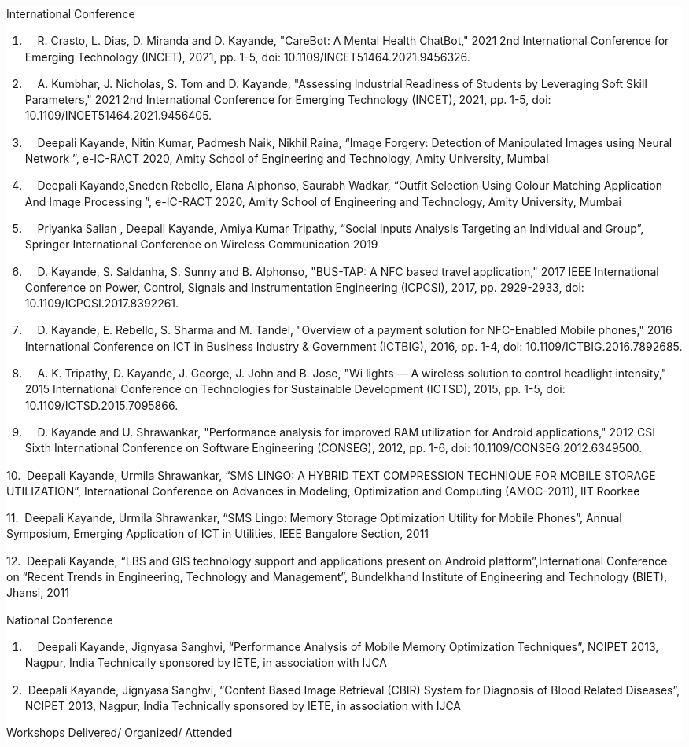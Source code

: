 International Conference

1.     R. Crasto, L. Dias, D. Miranda and D. Kayande, "CareBot: A Mental Health ChatBot," 2021 2nd International Conference for Emerging Technology (INCET), 2021, pp. 1-5, doi: 10.1109/INCET51464.2021.9456326.

2.     A. Kumbhar, J. Nicholas, S. Tom and D. Kayande, "Assessing Industrial Readiness of Students by Leveraging Soft Skill Parameters," 2021 2nd International Conference for Emerging Technology (INCET), 2021, pp. 1-5, doi: 10.1109/INCET51464.2021.9456405.

3.     Deepali Kayande, Nitin Kumar, Padmesh Naik, Nikhil Raina, “Image Forgery: Detection of Manipulated Images using Neural Network ”, e-IC-RACT 2020, Amity School of Engineering and Technology, Amity University, Mumbai

4.     Deepali Kayande,Sneden Rebello, Elana Alphonso, Saurabh Wadkar, “Outfit Selection Using Colour Matching Application And Image Processing ”, e-IC-RACT 2020, Amity School of Engineering and Technology, Amity University, Mumbai

5.     Priyanka Salian , Deepali Kayande, Amiya Kumar Tripathy, “Social Inputs Analysis Targeting an Individual and Group”, Springer International Conference on Wireless Communication 2019

6.     D. Kayande, S. Saldanha, S. Sunny and B. Alphonso, "BUS-TAP: A NFC based travel application," 2017 IEEE International Conference on Power, Control, Signals and Instrumentation Engineering (ICPCSI), 2017, pp. 2929-2933, doi: 10.1109/ICPCSI.2017.8392261.

7.     D. Kayande, E. Rebello, S. Sharma and M. Tandel, "Overview of a payment solution for NFC-Enabled Mobile phones," 2016 International Conference on ICT in Business Industry & Government (ICTBIG), 2016, pp. 1-4, doi: 10.1109/ICTBIG.2016.7892685.

8.     A. K. Tripathy, D. Kayande, J. George, J. John and B. Jose, "Wi lights — A wireless solution to control headlight intensity," 2015 International Conference on Technologies for Sustainable Development (ICTSD), 2015, pp. 1-5, doi: 10.1109/ICTSD.2015.7095866.

9.     D. Kayande and U. Shrawankar, "Performance analysis for improved RAM utilization for Android applications," 2012 CSI Sixth International Conference on Software Engineering (CONSEG), 2012, pp. 1-6, doi: 10.1109/CONSEG.2012.6349500.

10.  Deepali Kayande, Urmila Shrawankar, “SMS LINGO: A HYBRID TEXT COMPRESSION TECHNIQUE FOR MOBILE STORAGE UTILIZATION”, International Conference on Advances in Modeling, Optimization and Computing (AMOC-2011), IIT Roorkee

11.  Deepali Kayande, Urmila Shrawankar, “SMS Lingo: Memory Storage Optimization Utility for Mobile Phones”, Annual Symposium, Emerging Application of ICT in Utilities, IEEE Bangalore Section, 2011

12.  Deepali Kayande, “LBS and GIS technology support and applications present on Android platform”,International Conference on “Recent Trends in Engineering, Technology and Management”, Bundelkhand Institute of Engineering and Technology (BIET), Jhansi, 2011

National Conference

1.     Deepali Kayande, Jignyasa Sanghvi, “Performance Analysis of Mobile Memory Optimization Techniques”, NCIPET 2013, Nagpur, India Technically sponsored by IETE, in association with IJCA

2.  Deepali Kayande, Jignyasa Sanghvi, “Content Based Image Retrieval (CBIR) System for Diagnosis of Blood Related Diseases”, NCIPET 2013, Nagpur, India Technically sponsored by IETE, in association with IJCA

Workshops Delivered/ Organized/ Attended
